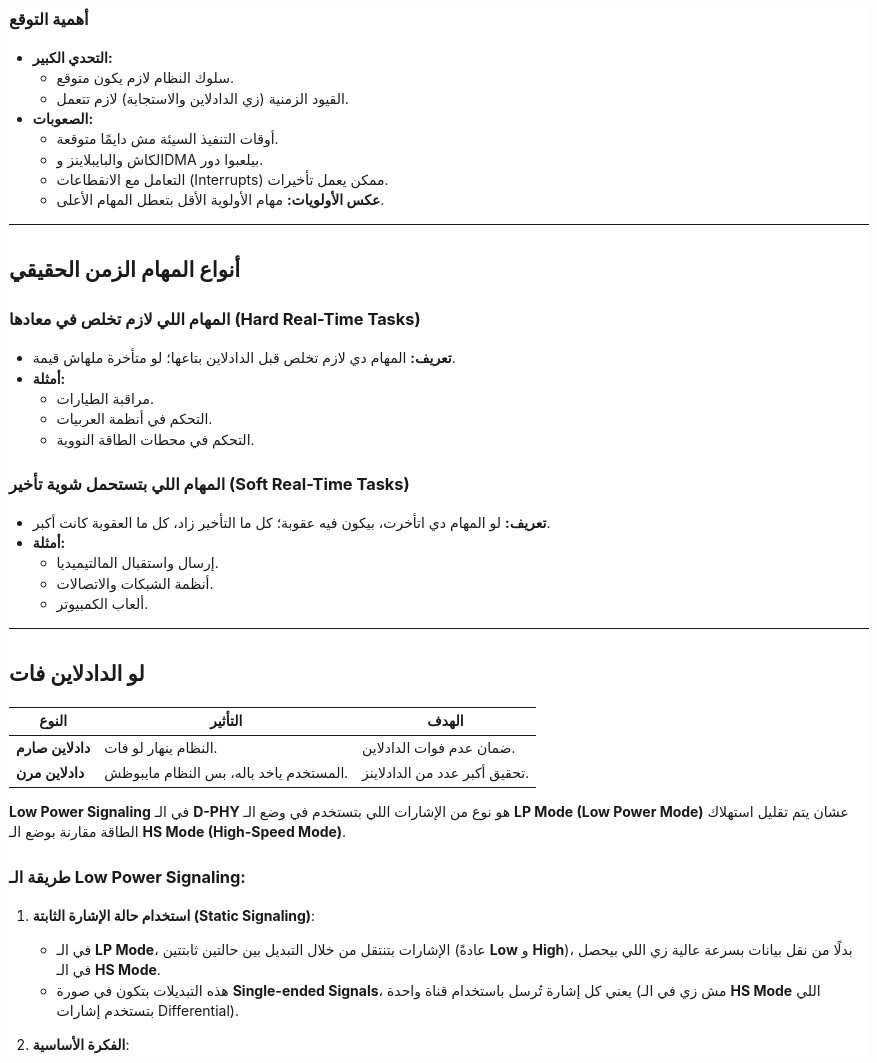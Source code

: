 ### أهمية التوقع

- **التحدي الكبير:**
    - سلوك النظام لازم يكون متوقع.
    - القيود الزمنية (زي الدادلاين والاستجابة) لازم تتعمل.
- **الصعوبات:**
    - أوقات التنفيذ السيئة مش دايمًا متوقعة.
    - الكاش والبايبلاينز وDMA بيلعبوا دور.
    - التعامل مع الانقطاعات (Interrupts) ممكن يعمل تأخيرات.
    - **عكس الأولويات:** مهام الأولوية الأقل بتعطل المهام الأعلى.

---

## أنواع المهام الزمن الحقيقي

### المهام اللي لازم تخلص في معادها (Hard Real-Time Tasks)

- **تعريف:** المهام دي لازم تخلص قبل الدادلاين بتاعها؛ لو متأخرة ملهاش قيمة.
- **أمثلة:**
    - مراقبة الطيارات.
    - التحكم في أنظمة العربيات.
    - التحكم في محطات الطاقة النووية.

### المهام اللي بتستحمل شوية تأخير (Soft Real-Time Tasks)

- **تعريف:** لو المهام دي اتأخرت، بيكون فيه عقوبة؛ كل ما التأخير زاد، كل ما العقوبة كانت أكبر.
- **أمثلة:**
    - إرسال واستقبال المالتيميديا.
    - أنظمة الشبكات والاتصالات.
    - ألعاب الكمبيوتر.

---

## لو الدادلاين فات

|**النوع**|**التأثير**|**الهدف**|
|---|---|---|
|**دادلاين صارم**|النظام ينهار لو فات.|ضمان عدم فوات الدادلاين.|
|**دادلاين مرن**|المستخدم ياخد باله، بس النظام مايبوظش.|تحقيق أكبر عدد من الدادلاينز.|

**Low Power Signaling** في الـ **D-PHY** هو نوع من الإشارات اللي بتستخدم في وضع الـ **LP Mode (Low Power Mode)** عشان يتم تقليل استهلاك الطاقة مقارنة بوضع الـ **HS Mode (High-Speed Mode)**.

### طريقة الـ **Low Power Signaling**:

1. **استخدام حالة الإشارة الثابتة (Static Signaling)**:
    
    - في الـ **LP Mode**، الإشارات بتنتقل من خلال التبديل بين حالتين ثابتتين (عادةً **Low** و **High**)، بدلًا من نقل بيانات بسرعة عالية زي اللي بيحصل في الـ **HS Mode**.
    - هذه التبديلات بتكون في صورة **Single-ended Signals**، يعني كل إشارة تُرسل باستخدام قناة واحدة (مش زي في الـ **HS Mode** اللي بتستخدم إشارات Differential).
2. **الفكرة الأساسية**:
    